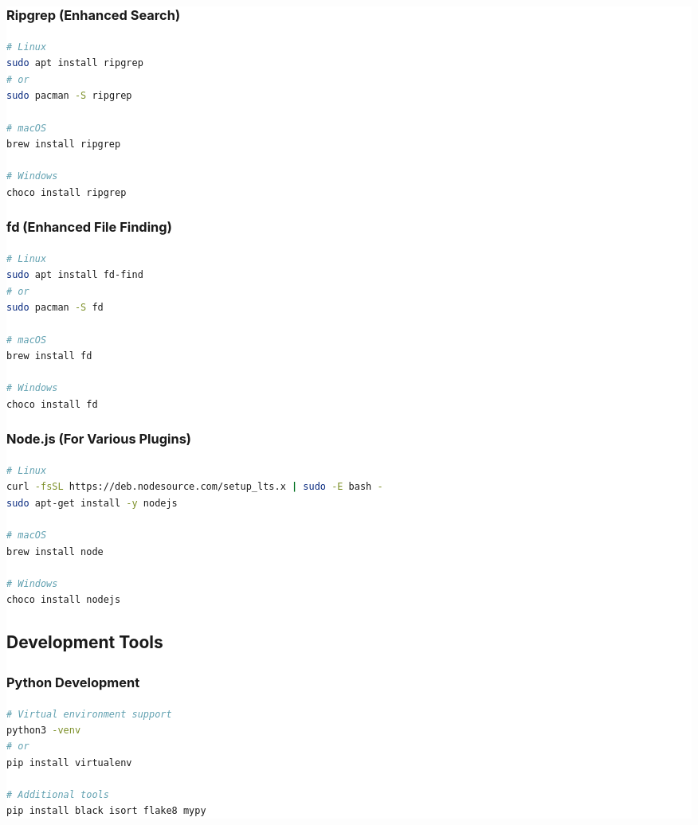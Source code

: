 ### Ripgrep (Enhanced Search)

```bash
# Linux
sudo apt install ripgrep
# or
sudo pacman -S ripgrep

# macOS
brew install ripgrep

# Windows
choco install ripgrep
```

### fd (Enhanced File Finding)

```bash
# Linux
sudo apt install fd-find
# or
sudo pacman -S fd

# macOS
brew install fd

# Windows
choco install fd
```

### Node.js (For Various Plugins)

```bash
# Linux
curl -fsSL https://deb.nodesource.com/setup_lts.x | sudo -E bash -
sudo apt-get install -y nodejs

# macOS
brew install node

# Windows
choco install nodejs
```

## Development Tools

### Python Development

```bash
# Virtual environment support
python3 -venv
# or
pip install virtualenv

# Additional tools
pip install black isort flake8 mypy
```
